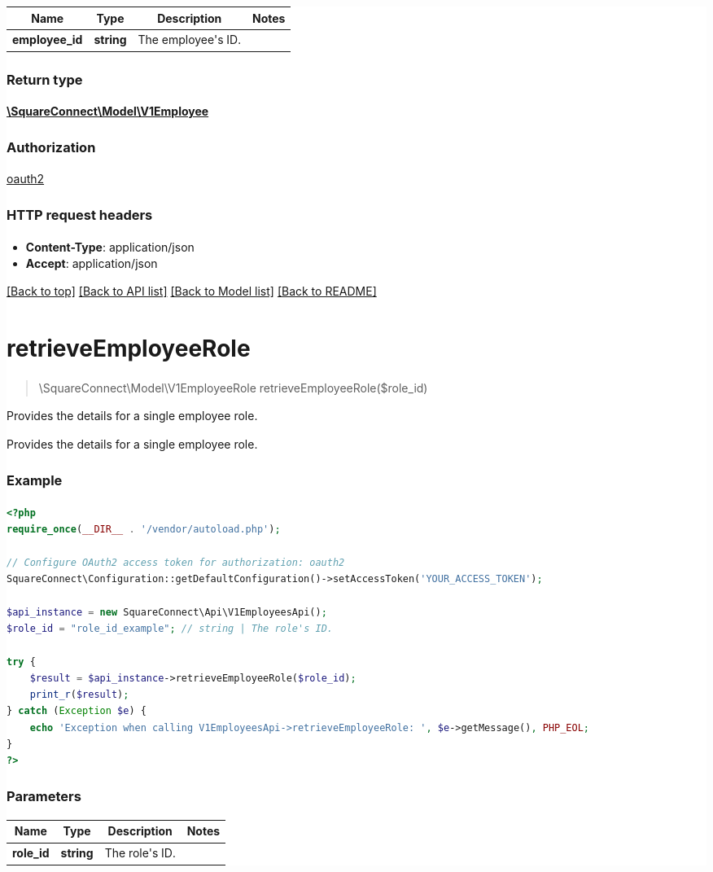 Name | Type | Description  | Notes
------------- | ------------- | ------------- | -------------
 **employee_id** | **string**| The employee&#39;s ID. |

### Return type

[**\SquareConnect\Model\V1Employee**](../Model/V1Employee.md)

### Authorization

[oauth2](../../README.md#oauth2)

### HTTP request headers

 - **Content-Type**: application/json
 - **Accept**: application/json

[[Back to top]](#) [[Back to API list]](../../README.md#documentation-for-api-endpoints) [[Back to Model list]](../../README.md#documentation-for-models) [[Back to README]](../../README.md)

# **retrieveEmployeeRole**
> \SquareConnect\Model\V1EmployeeRole retrieveEmployeeRole($role_id)

Provides the details for a single employee role.

Provides the details for a single employee role.

### Example
```php
<?php
require_once(__DIR__ . '/vendor/autoload.php');

// Configure OAuth2 access token for authorization: oauth2
SquareConnect\Configuration::getDefaultConfiguration()->setAccessToken('YOUR_ACCESS_TOKEN');

$api_instance = new SquareConnect\Api\V1EmployeesApi();
$role_id = "role_id_example"; // string | The role's ID.

try {
    $result = $api_instance->retrieveEmployeeRole($role_id);
    print_r($result);
} catch (Exception $e) {
    echo 'Exception when calling V1EmployeesApi->retrieveEmployeeRole: ', $e->getMessage(), PHP_EOL;
}
?>
```

### Parameters

Name | Type | Description  | Notes
------------- | ------------- | ------------- | -------------
 **role_id** | **string**| The role&#39;s ID. |
